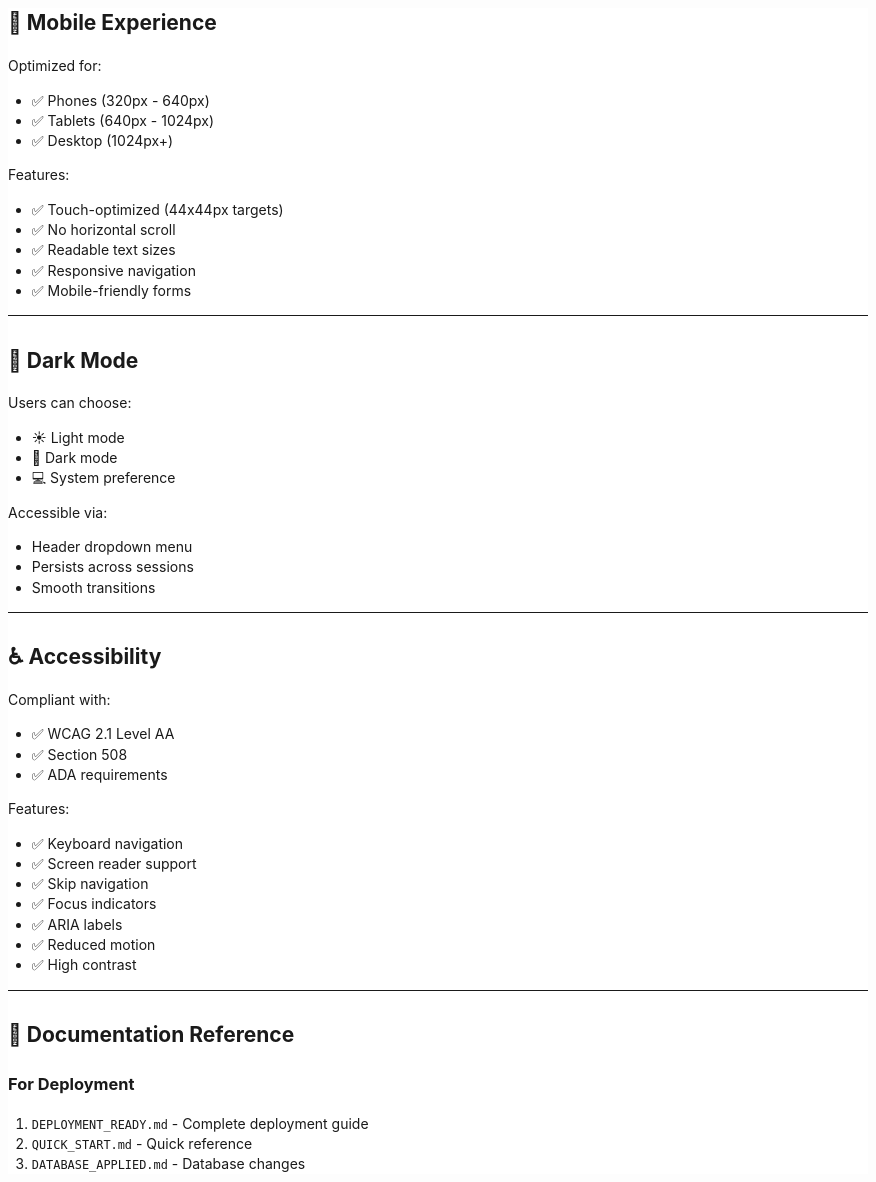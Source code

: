 
## 📱 Mobile Experience

Optimized for:
- ✅ Phones (320px - 640px)
- ✅ Tablets (640px - 1024px)
- ✅ Desktop (1024px+)

Features:
- ✅ Touch-optimized (44x44px targets)
- ✅ No horizontal scroll
- ✅ Readable text sizes
- ✅ Responsive navigation
- ✅ Mobile-friendly forms

---

## 🌙 Dark Mode

Users can choose:
- ☀️ Light mode
- 🌙 Dark mode
- 💻 System preference

Accessible via:
- Header dropdown menu
- Persists across sessions
- Smooth transitions

---

## ♿ Accessibility

Compliant with:
- ✅ WCAG 2.1 Level AA
- ✅ Section 508
- ✅ ADA requirements

Features:
- ✅ Keyboard navigation
- ✅ Screen reader support
- ✅ Skip navigation
- ✅ Focus indicators
- ✅ ARIA labels
- ✅ Reduced motion
- ✅ High contrast

---

## 📝 Documentation Reference

### For Deployment
1. `DEPLOYMENT_READY.md` - Complete deployment guide
2. `QUICK_START.md` - Quick reference
3. `DATABASE_APPLIED.md` - Database changes
